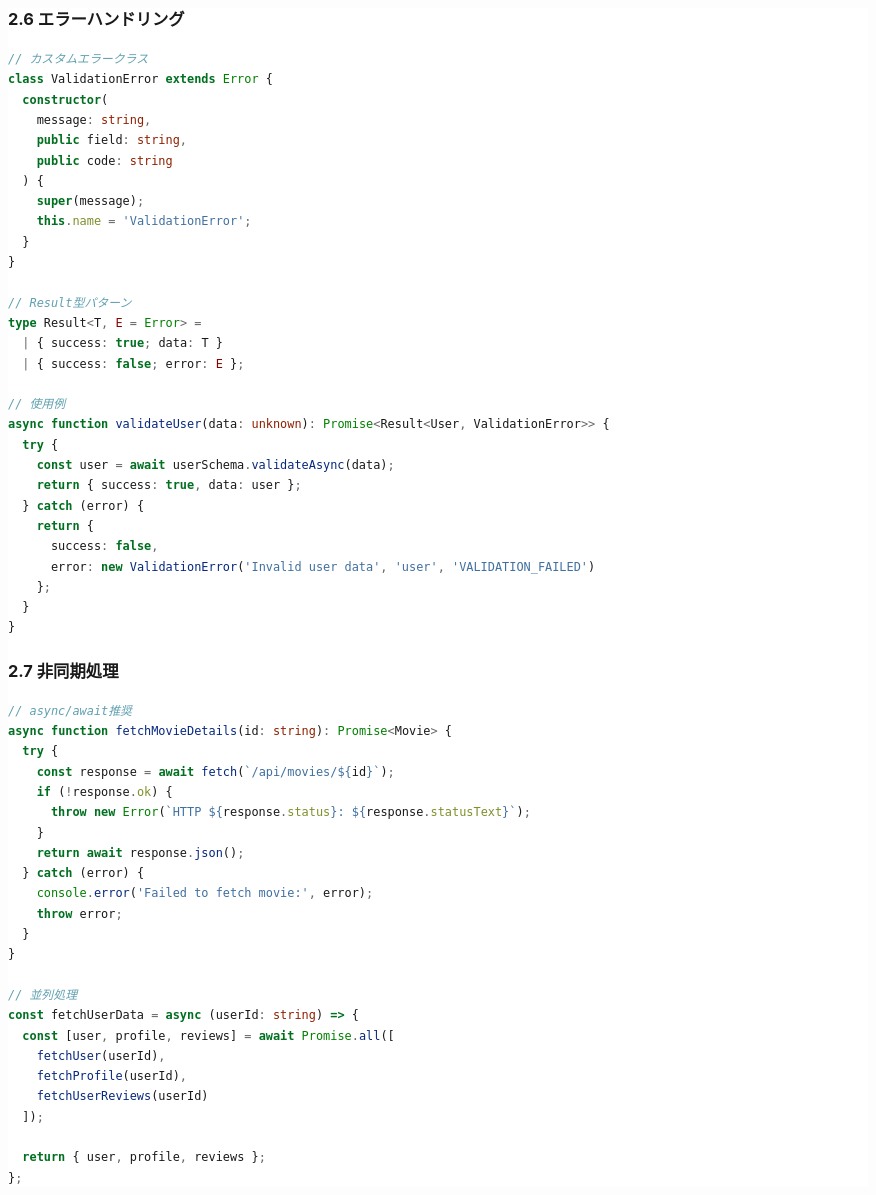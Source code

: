 ### 2.6 エラーハンドリング

```typescript
// カスタムエラークラス
class ValidationError extends Error {
  constructor(
    message: string,
    public field: string,
    public code: string
  ) {
    super(message);
    this.name = 'ValidationError';
  }
}

// Result型パターン
type Result<T, E = Error> =
  | { success: true; data: T }
  | { success: false; error: E };

// 使用例
async function validateUser(data: unknown): Promise<Result<User, ValidationError>> {
  try {
    const user = await userSchema.validateAsync(data);
    return { success: true, data: user };
  } catch (error) {
    return {
      success: false,
      error: new ValidationError('Invalid user data', 'user', 'VALIDATION_FAILED')
    };
  }
}
```

### 2.7 非同期処理

```typescript
// async/await推奨
async function fetchMovieDetails(id: string): Promise<Movie> {
  try {
    const response = await fetch(`/api/movies/${id}`);
    if (!response.ok) {
      throw new Error(`HTTP ${response.status}: ${response.statusText}`);
    }
    return await response.json();
  } catch (error) {
    console.error('Failed to fetch movie:', error);
    throw error;
  }
}

// 並列処理
const fetchUserData = async (userId: string) => {
  const [user, profile, reviews] = await Promise.all([
    fetchUser(userId),
    fetchProfile(userId),
    fetchUserReviews(userId)
  ]);

  return { user, profile, reviews };
};
```
